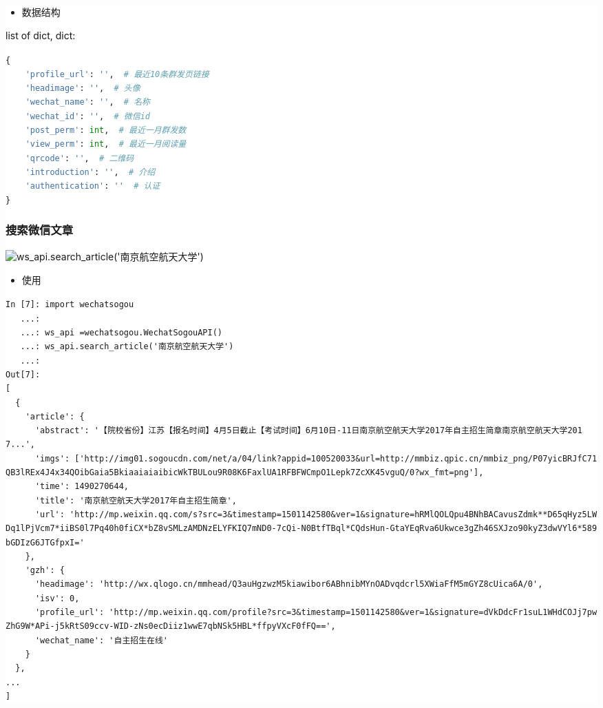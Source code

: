 - 数据结构

list of dict, dict:

```python
{
    'profile_url': '',  # 最近10条群发页链接
    'headimage': '',  # 头像
    'wechat_name': '',  # 名称
    'wechat_id': '',  # 微信id
    'post_perm': int,  # 最近一月群发数
    'view_perm': int,  # 最近一月阅读量
    'qrcode': '',  # 二维码
    'introduction': '',  # 介绍
    'authentication': ''  # 认证
}
```

### 搜索微信文章

![ws_api.search_article('南京航空航天大学')](https://raw.githubusercontent.com/chyroc/wechatsogou/master/screenshot/search_article.png)

- 使用
```
In [7]: import wechatsogou
   ...:
   ...: ws_api =wechatsogou.WechatSogouAPI()
   ...: ws_api.search_article('南京航空航天大学')
   ...:
Out[7]:
[
  {
    'article': {
      'abstract': '【院校省份】江苏【报名时间】4月5日截止【考试时间】6月10日-11日南京航空航天大学2017年自主招生简章南京航空航天大学2017...',
      'imgs': ['http://img01.sogoucdn.com/net/a/04/link?appid=100520033&url=http://mmbiz.qpic.cn/mmbiz_png/P07yicBRJfC71QB3lREx4J4x34QOibGaia5BkiaaiaiaibicWkTBULou9R08K6FaxlUA1RFBFWCmpO1Lepk7ZcXK45vguQ/0?wx_fmt=png'],
      'time': 1490270644,
      'title': '南京航空航天大学2017年自主招生简章',
      'url': 'http://mp.weixin.qq.com/s?src=3&timestamp=1501142580&ver=1&signature=hRMlQOLQpu4BNhBACavusZdmk**D65qHyz5LWDq1lPjVcm7*iiBS0l7Pq40h0fiCX*bZ8vSMLzAMDNzELYFKIQ7mND0-7cQi-N0BtfTBql*CQdsHun-GtaYEqRva6Ukwce3gZh46SXJzo90kyZ3dwVYl6*589bGDIzG6JTGfpxI='
    },
    'gzh': {
      'headimage': 'http://wx.qlogo.cn/mmhead/Q3auHgzwzM5kiawibor6ABhnibMYnOADvqdcrl5XWiaFfM5mGYZ8cUica6A/0',
      'isv': 0,
      'profile_url': 'http://mp.weixin.qq.com/profile?src=3&timestamp=1501142580&ver=1&signature=dVkDdcFr1suL1WHdCOJj7pwZhG9W*APi-j5kRtS09ccv-WID-zNs0ecDiiz1wwE7qbNSk5HBL*ffpyVXcF0fFQ==',
      'wechat_name': '自主招生在线'
    }
  },
...
]
```
